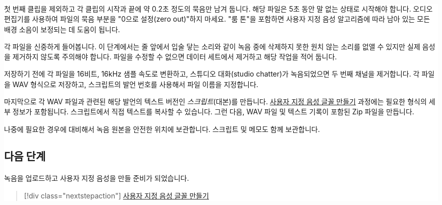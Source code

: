 첫 번째 클립을 제외하고 각 클립의 시작과 끝에 약 0.2초 정도의 묵음만 남겨 둡니다. 해당 파일은 5초 동안 말 없는 상태로 시작해야 합니다. 오디오 편집기를 사용하여 파일의 묵음 부분을 "0으로 설정(zero out)"하지 마세요. "룸 톤"을 포함하면 사용자 지정 음성 알고리즘에 따라 남아 있는 모든 배경 소음이 보정되는 데 도움이 됩니다.

각 파일을 신중하게 들어봅니다. 이 단계에서는 줄 앞에서 입술 닿는 소리와 같이 녹음 중에 삭제하지 못한 원치 않는 소리를 없앨 수 있지만 실제 음성을 제거하지 않도록 주의해야 합니다. 파일을 수정할 수 없으면 데이터 세트에서 제거하고 해당 작업을 적어 둡니다.

저장하기 전에 각 파일을 16비트, 16kHz 샘플 속도로 변환하고, 스튜디오 대화(studio chatter)가 녹음되었으면 두 번째 채널을 제거합니다. 각 파일을 WAV 형식으로 저장하고, 스크립트의 발언 번호를 사용해서 파일 이름을 지정합니다.

마지막으로 각 WAV 파일과 관련된 해당 발언의 텍스트 버전인 *스크립트*(대본)를 만듭니다. [사용자 지정 음성 글꼴 만들기](how-to-customize-voice-font.md) 과정에는 필요한 형식의 세부 정보가 포함됩니다. 스크립트에서 직접 텍스트를 복사할 수 있습니다. 그런 다음, WAV 파일 및 텍스트 기록이 포함된 Zip 파일을 만듭니다.

나중에 필요한 경우에 대비해서 녹음 원본을 안전한 위치에 보관합니다. 스크립트 및 메모도 함께 보관합니다.

## <a name="next-steps"></a>다음 단계

녹음을 업로드하고 사용자 지정 음성을 만들 준비가 되었습니다.

> [!div class="nextstepaction"]
> [사용자 지정 음성 글꼴 만들기](how-to-customize-voice-font.md)
